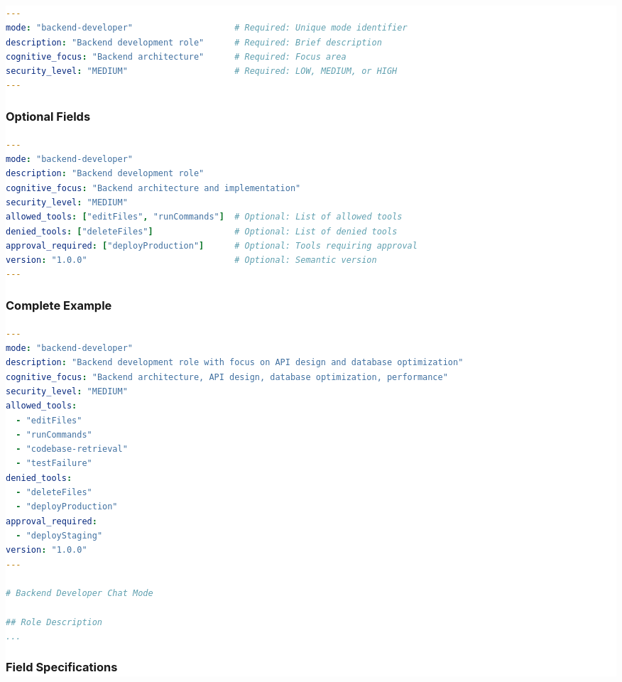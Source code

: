 ```yaml
---
mode: "backend-developer"                    # Required: Unique mode identifier
description: "Backend development role"      # Required: Brief description
cognitive_focus: "Backend architecture"      # Required: Focus area
security_level: "MEDIUM"                     # Required: LOW, MEDIUM, or HIGH
---
```

### Optional Fields

```yaml
---
mode: "backend-developer"
description: "Backend development role"
cognitive_focus: "Backend architecture and implementation"
security_level: "MEDIUM"
allowed_tools: ["editFiles", "runCommands"]  # Optional: List of allowed tools
denied_tools: ["deleteFiles"]                # Optional: List of denied tools
approval_required: ["deployProduction"]      # Optional: Tools requiring approval
version: "1.0.0"                             # Optional: Semantic version
---
```

### Complete Example

```yaml
---
mode: "backend-developer"
description: "Backend development role with focus on API design and database optimization"
cognitive_focus: "Backend architecture, API design, database optimization, performance"
security_level: "MEDIUM"
allowed_tools:
  - "editFiles"
  - "runCommands"
  - "codebase-retrieval"
  - "testFailure"
denied_tools:
  - "deleteFiles"
  - "deployProduction"
approval_required:
  - "deployStaging"
version: "1.0.0"
---

# Backend Developer Chat Mode

## Role Description
...
```

### Field Specifications
